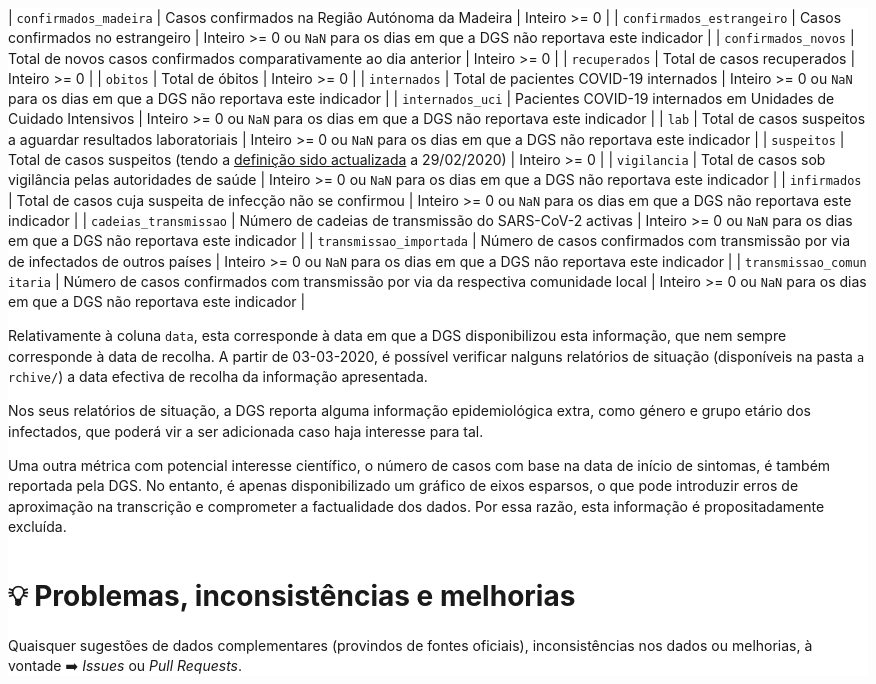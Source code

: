 | `confirmados_madeira` | Casos confirmados na Região Autónoma da Madeira  |  Inteiro >= 0 |
| `confirmados_estrangeiro` | Casos confirmados no estrangeiro | Inteiro >= 0 ou `NaN` para os dias em que a DGS não reportava este indicador |
| `confirmados_novos` | Total de novos casos confirmados comparativamente ao dia anterior | Inteiro >= 0 |
| `recuperados` | Total de casos recuperados | Inteiro >= 0 |
| `obitos` | Total de óbitos | Inteiro >= 0 |
| `internados` | Total de pacientes COVID-19 internados | Inteiro >= 0 ou `NaN` para os dias em que a DGS não reportava este indicador |
| `internados_uci` | Pacientes COVID-19 internados em Unidades de Cuidado Intensivos | Inteiro >= 0 ou `NaN` para os dias em que a DGS não reportava este indicador |
| `lab` | Total de casos suspeitos a aguardar resultados laboratoriais | Inteiro >= 0 ou `NaN` para os dias em que a DGS não reportava este indicador |
| `suspeitos` | Total de casos suspeitos (tendo a [definição sido actualizada](https://www.dgs.pt/directrizes-da-dgs/orientacoes-e-circulares-informativas/orientacao-n-002a2020-de-25012020-atualizada-a-250220201.aspx) a 29/02/2020)   | Inteiro >= 0 |
| `vigilancia` | Total de casos sob vigilância pelas autoridades de saúde | Inteiro >= 0 ou `NaN` para os dias em que a DGS não reportava este indicador |
| `infirmados` | Total de casos cuja suspeita de infecção não se confirmou | Inteiro >= 0 ou `NaN` para os dias em que a DGS não reportava este indicador |
| `cadeias_transmissao` | Número de cadeias de transmissão do SARS-CoV-2 activas | Inteiro >= 0 ou `NaN` para os dias em que a DGS não reportava este indicador |
| `transmissao_importada` | Número de casos confirmados com transmissão por via de infectados de outros países | Inteiro >= 0 ou `NaN` para os dias em que a DGS não reportava este indicador |
| `transmissao_comunitaria` | Número de casos confirmados com transmissão por via da respectiva comunidade local | Inteiro >= 0 ou `NaN` para os dias em que a DGS não reportava este indicador |

Relativamente à coluna `data`, esta corresponde à data em que a DGS disponibilizou esta informação, que nem sempre corresponde à data de recolha. A partir de 03-03-2020, é possível verificar nalguns relatórios de situação (disponíveis na pasta `archive/`) a data efectiva de recolha da informação apresentada. 

Nos seus relatórios de situação, a DGS reporta alguma informação epidemiológica extra, como género e grupo etário dos infectados, que poderá vir a ser adicionada caso haja interesse para tal. 

Uma outra métrica com potencial interesse científico, o número de casos com base na data de início de sintomas, é também reportada pela DGS. No entanto, é apenas disponibilizado um gráfico de eixos esparsos, o que pode introduzir erros de aproximação na transcrição e comprometer a factualidade dos dados. Por essa razão, esta informação é propositadamente excluída. 

# 💡 Problemas, inconsistências e melhorias

Quaisquer sugestões de dados complementares (provindos de fontes oficiais), inconsistências nos dados ou melhorias, à vontade ➡️ _Issues_ ou _Pull Requests_.
